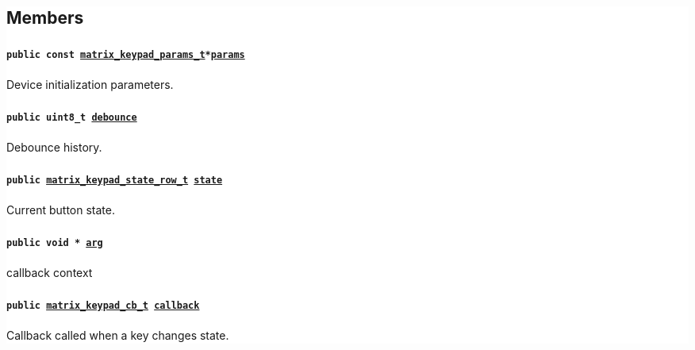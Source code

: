 ## Members

#### `public const `[`matrix_keypad_params_t`](./doc/starlight-docs/src/content/docs/apidoc/api-drivers_matrix_keypad.md#structmatrix__keypad__params__t)` * `[`params`](#structmatrix__keypad__t_1af5bae906923d77e2e08d9f3e6a66ec69) 

Device initialization parameters.

#### `public uint8_t `[`debounce`](#structmatrix__keypad__t_1a6df1777f88cb5f6caa617e89c58afef4) 

Debounce history.

#### `public `[`matrix_keypad_state_row_t`](./doc/starlight-docs/src/content/docs/apidoc/api-undefined.md#group__drivers__matrix__keypad_1gab4a96502cc17f4a2d355273188f15492)` `[`state`](#structmatrix__keypad__t_1a29daa3d6d0e9ee2006efdff79e0773e0) 

Current button state.

#### `public void * `[`arg`](#structmatrix__keypad__t_1af4cc59269d3a51c943d52aea51ee54be) 

callback context

#### `public `[`matrix_keypad_cb_t`](./doc/starlight-docs/src/content/docs/apidoc/api-undefined.md#group__drivers__matrix__keypad_1ga5feba9dc3d19cfcddc5b7191f8ad9008)` `[`callback`](#structmatrix__keypad__t_1a5fa05b50d3d5f472c98b73e7c79ef162) 

Callback called when a key changes state.

